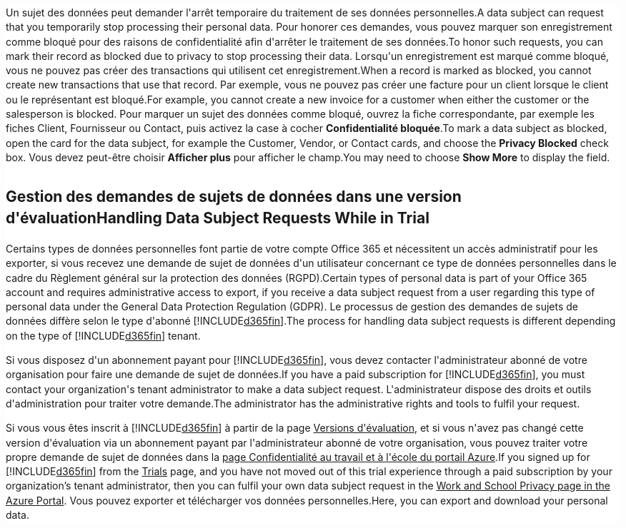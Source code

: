 <span data-ttu-id="6c4de-140">Un sujet des données peut demander l'arrêt temporaire du traitement de ses données personnelles.</span><span class="sxs-lookup"><span data-stu-id="6c4de-140">A data subject can request that you temporarily stop processing their personal data.</span></span> <span data-ttu-id="6c4de-141">Pour honorer ces demandes, vous pouvez marquer son enregistrement comme bloqué pour des raisons de confidentialité afin d'arrêter le traitement de ses données.</span><span class="sxs-lookup"><span data-stu-id="6c4de-141">To honor such requests, you can mark their record as blocked due to privacy to stop processing their data.</span></span> <span data-ttu-id="6c4de-142">Lorsqu'un enregistrement est marqué comme bloqué, vous ne pouvez pas créer des transactions qui utilisent cet enregistrement.</span><span class="sxs-lookup"><span data-stu-id="6c4de-142">When a record is marked as blocked, you cannot create new transactions that use that record.</span></span> <span data-ttu-id="6c4de-143">Par exemple, vous ne pouvez pas créer une facture pour un client lorsque le client ou le représentant est bloqué.</span><span class="sxs-lookup"><span data-stu-id="6c4de-143">For example, you cannot create a new invoice for a customer when either the customer or the salesperson is blocked.</span></span> <span data-ttu-id="6c4de-144">Pour marquer un sujet des données comme bloqué, ouvrez la fiche correspondante, par exemple les fiches Client, Fournisseur ou Contact, puis activez la case à cocher **Confidentialité bloquée**.</span><span class="sxs-lookup"><span data-stu-id="6c4de-144">To mark a data subject as blocked, open the card for the data subject, for example the Customer, Vendor, or Contact cards, and choose the **Privacy Blocked** check box.</span></span> <span data-ttu-id="6c4de-145">Vous devez peut-être choisir **Afficher plus** pour afficher le champ.</span><span class="sxs-lookup"><span data-stu-id="6c4de-145">You may need to choose **Show More** to display the field.</span></span>  

## <a name="handling-data-subject-requests-while-in-trial"></a><span data-ttu-id="6c4de-146">Gestion des demandes de sujets de données dans une version d'évaluation</span><span class="sxs-lookup"><span data-stu-id="6c4de-146">Handling Data Subject Requests While in Trial</span></span>
<span data-ttu-id="6c4de-147">Certains types de données personnelles font partie de votre compte Office 365 et nécessitent un accès administratif pour les exporter, si vous recevez une demande de sujet de données d'un utilisateur concernant ce type de données personnelles dans le cadre du Règlement général sur la protection des données (RGPD).</span><span class="sxs-lookup"><span data-stu-id="6c4de-147">Certain types of personal data is part of your Office 365 account and requires administrative access to export, if you receive a data subject request from a user regarding this type of personal data under the General Data Protection Regulation (GDPR).</span></span> <span data-ttu-id="6c4de-148">Le processus de gestion des demandes de sujets de données diffère selon le type d'abonné [!INCLUDE[d365fin](includes/d365fin_md.md)].</span><span class="sxs-lookup"><span data-stu-id="6c4de-148">The process for handling data subject requests is different depending on the type of [!INCLUDE[d365fin](includes/d365fin_md.md)] tenant.</span></span>  

<span data-ttu-id="6c4de-149">Si vous disposez d'un abonnement payant pour [!INCLUDE[d365fin](includes/d365fin_md.md)], vous devez contacter l'administrateur abonné de votre organisation pour faire une demande de sujet de données.</span><span class="sxs-lookup"><span data-stu-id="6c4de-149">If you have a paid subscription for [!INCLUDE[d365fin](includes/d365fin_md.md)], you must contact your organization's tenant administrator to make a data subject request.</span></span> <span data-ttu-id="6c4de-150">L'administrateur dispose des droits et outils d'administration pour traiter votre demande.</span><span class="sxs-lookup"><span data-stu-id="6c4de-150">The administrator has the administrative rights and tools to fulfil your request.</span></span>  

<span data-ttu-id="6c4de-151">Si vous vous êtes inscrit à [!INCLUDE[d365fin](includes/d365fin_md.md)] à partir de la page [Versions d'évaluation](https://trials.dynamics.com/), et si vous n'avez pas changé cette version d'évaluation via un abonnement payant par l'administrateur abonné de votre organisation, vous pouvez traiter votre propre demande de sujet de données dans la [page Confidentialité au travail et à l'école du portail Azure](https://portal.azure.com#blade/Microsoft_AAD_IAM/GDPRViralBlade).</span><span class="sxs-lookup"><span data-stu-id="6c4de-151">If you signed up for [!INCLUDE[d365fin](includes/d365fin_md.md)] from the [Trials](https://trials.dynamics.com/) page, and you have not moved out of this trial experience through a paid subscription by your organization’s tenant administrator, then you can fulfil your own data subject request in the [Work and School Privacy page in the Azure Portal](https://portal.azure.com#blade/Microsoft_AAD_IAM/GDPRViralBlade).</span></span> <span data-ttu-id="6c4de-152">Vous pouvez exporter et télécharger vos données personnelles.</span><span class="sxs-lookup"><span data-stu-id="6c4de-152">Here, you can export and download your personal data.</span></span>
